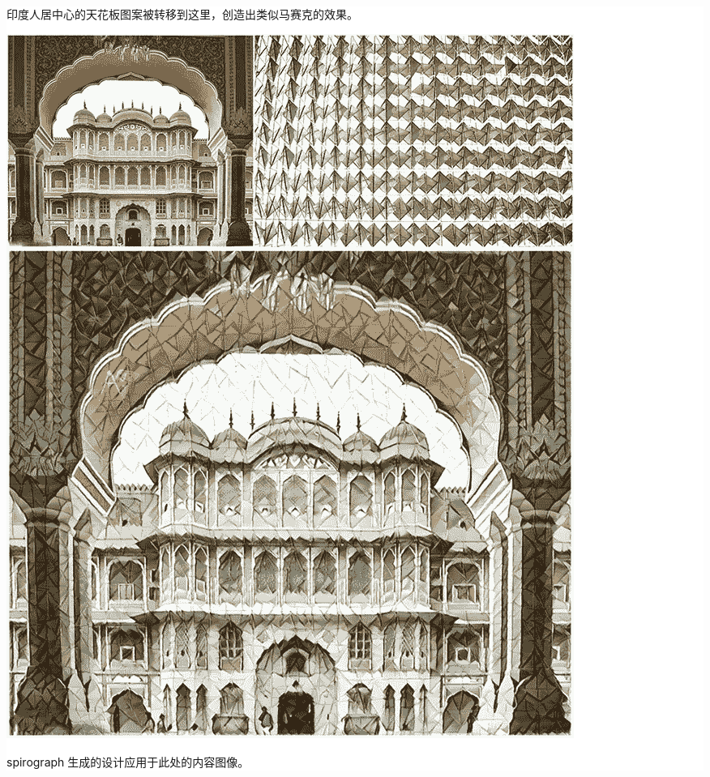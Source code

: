 印度人居中心的天花板图案被转移到这里，创造出类似马赛克的效果。

![](img/23beb39ee353935fc40af78a8685c5b8.png)

spirograph 生成的设计应用于此处的内容图像。
